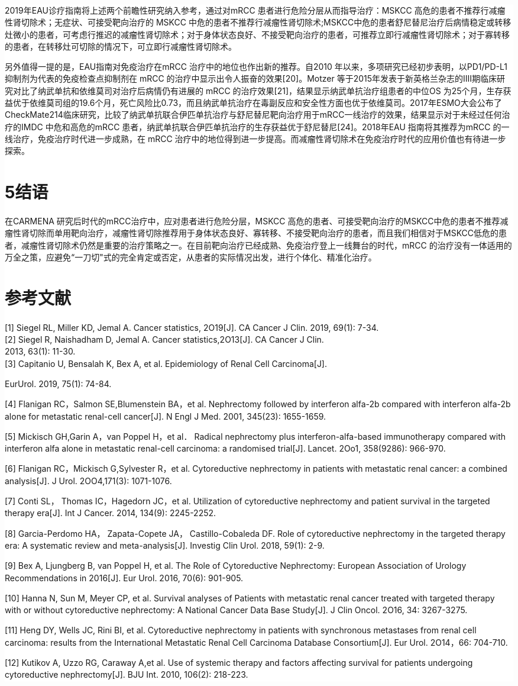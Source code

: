 2019年EAU诊疗指南将上述两个前瞻性研究纳入参考，通过对mRCC 患者进行危险分层从而指导治疗：MSKCC 高危的患者不推荐行减瘤性肾切除术；无症状、可接受靶向治疗的 MSKCC 中危的患者不推荐行减瘤性肾切除术;MSKCC中危的患者舒尼替尼治疗后病情稳定或转移灶微小的患者，可考虑行推迟的减瘤性肾切除术；对于身体状态良好、不接受靶向治疗的患者，可推荐立即行减瘤性肾切除术；对于寡转移的患者，在转移灶可切除的情况下，可立即行减瘤性肾切除术。

另外值得一提的是，EAU指南对免疫治疗在mRCC 治疗中的地位也作出新的推荐。自2010 年以来，多项研究已经初步表明，以PD1/PD-L1抑制剂为代表的免疫检查点抑制剂在 mRCC 的治疗中显示出令人振奋的效果[20]。Motzer 等于2015年发表于新英格兰杂志的IⅢ期临床研究对比了纳武单抗和依维莫司对治疗后病情仍有进展的 mRCC 的治疗效果[21]，结果显示纳武单抗治疗组患者的中位OS 为25个月，生存获益优于依维莫司组的19.6个月，死亡风险比0.73，而且纳武单抗治疗在毒副反应和安全性方面也优于依维莫司。2017年ESMO大会公布了CheckMate214临床研究，比较了纳武单抗联合伊匹单抗治疗与舒尼替尼靶向治疗用于mRCC一线治疗的效果，结果显示对于未经过任何治疗的IMDC 中危和高危的mRCC 患者，纳武单抗联合伊匹单抗治疗的生存获益优于舒尼替尼[24]。2018年EAU 指南将其推荐为mRCC 的一线治疗，免疫治疗时代进一步成熟，在 mRCC 治疗中的地位得到进一步提高。而减瘤性肾切除术在免疫治疗时代的应用价值也有待进一步探索。

# 5结语

在CARMENA 研究后时代的mRCC治疗中，应对患者进行危险分层，MSKCC 高危的患者、可接受靶向治疗的MSKCC中危的患者不推荐减瘤性肾切除而单用靶向治疗，减瘤性肾切除推荐用于身体状态良好、寡转移、不接受靶向治疗的患者，而且我们相信对于MSKCC低危的患者，减瘤性肾切除术仍然是重要的治疗策略之一。在目前靶向治疗已经成熟、免疫治疗登上一线舞台的时代，mRCC 的治疗没有一体适用的万全之策，应避免“一刀切"式的完全肯定或否定，从患者的实际情况出发，进行个体化、精准化治疗。

# 参考文献

[1] Siegel RL, Miller KD, Jemal A. Cancer statistics, 2O19[J]. CA Cancer J Clin. 2019, 69(1): 7-34.   
[2] Siegel R, Naishadham D, Jemal A. Cancer statistics,2O13[J]. CA Cancer J Clin.   
2013, 63(1): 11-30.   
[3] Capitanio U, Bensalah K, Bex A, et al. Epidemiology of Renal Cell Carcinoma[J].

EurUrol. 2019, 75(1): 74-84.

[4] Flanigan RC，Salmon SE,Blumenstein BA，et al. Nephrectomy followed by interferon alfa-2b compared with interferon alfa-2b alone for metastatic renal-cell cancer[J]. N Engl J Med. 2001, 345(23): 1655-1659.

[5] Mickisch GH,Garin A，van Poppel H，et al． Radical nephrectomy plus interferon-alfa-based immunotherapy compared with interferon alfa alone in metastatic renal-cell carcinoma: a randomised trial[J]. Lancet. 2Oo1, 358(9286): 966-970.

[6] Flanigan RC，Mickisch G,Sylvester R，et al. Cytoreductive nephrectomy in patients with metastatic renal cancer: a combined analysis[J]. J Urol. 2OO4,171(3): 1071-1076.

[7] Conti SL， Thomas IC，Hagedorn JC，et al. Utilization of cytoreductive nephrectomy and patient survival in the targeted therapy era[J]. Int J Cancer. 2014, 134(9): 2245-2252.

[8] Garcia-Perdomo HA， Zapata-Copete JA， Castillo-Cobaleda DF. Role of cytoreductive nephrectomy in the targeted therapy era: A systematic review and meta-analysis[J]. Investig Clin Urol. 2018, 59(1): 2-9.

[9] Bex A, Ljungberg B, van Poppel H, et al. The Role of Cytoreductive Nephrectomy: European Association of Urology Recommendations in 2016[J]. Eur Urol. 2016, 70(6): 901-905.

[10] Hanna N, Sun M, Meyer CP, et al. Survival analyses of Patients with metastatic renal cancer treated with targeted therapy with or without cytoreductive nephrectomy: A National Cancer Data Base Study[J]. J Clin Oncol. 2O16, 34: 3267-3275.

[11] Heng DY, Wells JC, Rini BI, et al. Cytoreductive nephrectomy in patients with synchronous metastases from renal cell carcinoma: results from the International Metastatic Renal Cell Carcinoma Database Consortium[J]. Eur Urol. 2O14，66: 704-710.

[12] Kutikov A, Uzzo RG, Caraway A,et al. Use of systemic therapy and factors affecting survival for patients undergoing cytoreductive nephrectomy[J]. BJU Int. 2010, 106(2): 218-223.
